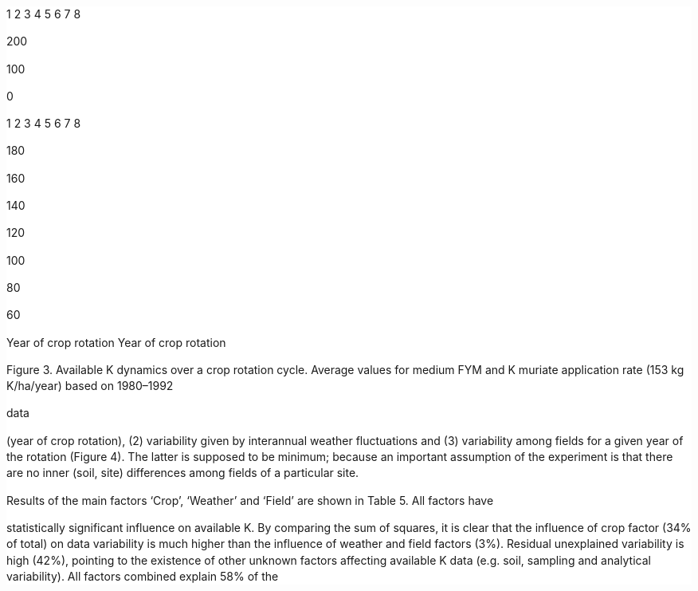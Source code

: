 
1 2 3 4 5 6 7 8



200


100


0



1 2 3 4 5 6 7 8



180


160


140


120


100


80


60



Year of crop rotation Year of crop rotation



Figure 3. Available K dynamics over a crop rotation
cycle. Average values for medium FYM and K muriate
application rate (153 kg K/ha/year) based on 1980–1992

data


(year of crop rotation), (2) variability given by interannual weather fluctuations and (3) variability
among fields for a given year of the rotation (Figure
4). The latter is supposed to be minimum; because
an important assumption of the experiment is that
there are no inner (soil, site) differences among
fields of a particular site.

Results of the main factors ‘Crop’, ‘Weather’
and ‘Field’ are shown in Table 5. All factors have

statistically significant influence on available K.
By comparing the sum of squares, it is clear that
the influence of crop factor (34% of total) on data
variability is much higher than the influence of
weather and field factors (3%). Residual unexplained variability is high (42%), pointing to the
existence of other unknown factors affecting available K data (e.g. soil, sampling and analytical variability). All factors combined explain 58% of the
